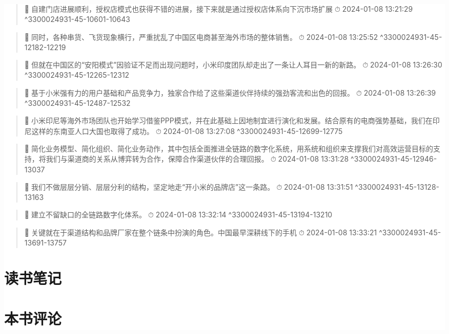 > 📌 自建门店进展顺利，授权店模式也获得不错的进展，接下来就是通过授权店体系向下沉市场扩展 
> ⏱ 2024-01-08 13:21:29 ^3300024931-45-10601-10643

> 📌 同时，各种串货、飞货现象横行，严重扰乱了中国区电商甚至海外市场的整体销售。 
> ⏱ 2024-01-08 13:25:52 ^3300024931-45-12182-12219

> 📌 但就在中国区的“安阳模式”因验证不足而出现问题时，小米印度团队却走出了一条让人耳目一新的新路。 
> ⏱ 2024-01-08 13:26:30 ^3300024931-45-12265-12312

> 📌 基于小米强有力的用户基础和产品竞争力，独家合作给了这些渠道伙伴持续的强劲客流和出色的回报。 
> ⏱ 2024-01-08 13:26:39 ^3300024931-45-12487-12532

> 📌 小米印尼等海外市场团队也开始学习借鉴PPP模式，并在此基础上因地制宜进行演化和发展。结合原有的电商强势基础，我们在印尼这样的东南亚人口大国也取得了成功。 
> ⏱ 2024-01-08 13:27:08 ^3300024931-45-12699-12775

> 📌 简化业务模型、简化组织、简化业务动作，其中包括全面推进全链路的数字化系统，用系统和组织来支撑我们对高效运营目标的支持，将我们与渠道商的关系从博弈转为合作，保障合作渠道伙伴的合理回报。 
> ⏱ 2024-01-08 13:31:28 ^3300024931-45-12946-13037

> 📌 我们不做层层分销、层层分利的结构，坚定地走“开小米的品牌店”这一条路。 
> ⏱ 2024-01-08 13:31:51 ^3300024931-45-13128-13163

> 📌 建立不留缺口的全链路数字化体系。 
> ⏱ 2024-01-08 13:32:14 ^3300024931-45-13194-13210

> 📌 关键就在于渠道结构和品牌厂家在整个链条中扮演的角色。中国最早深耕线下的手机 
> ⏱ 2024-01-08 13:33:21 ^3300024931-45-13691-13757

# 读书笔记

# 本书评论
